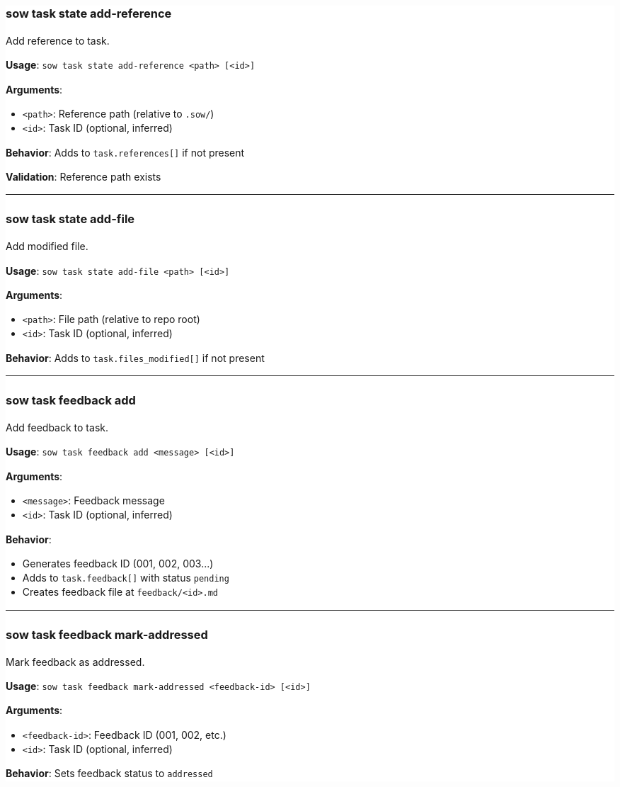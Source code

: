 ### sow task state add-reference

Add reference to task.

**Usage**: `sow task state add-reference <path> [<id>]`

**Arguments**:
- `<path>`: Reference path (relative to `.sow/`)
- `<id>`: Task ID (optional, inferred)

**Behavior**: Adds to `task.references[]` if not present

**Validation**: Reference path exists

---

### sow task state add-file

Add modified file.

**Usage**: `sow task state add-file <path> [<id>]`

**Arguments**:
- `<path>`: File path (relative to repo root)
- `<id>`: Task ID (optional, inferred)

**Behavior**: Adds to `task.files_modified[]` if not present

---

### sow task feedback add

Add feedback to task.

**Usage**: `sow task feedback add <message> [<id>]`

**Arguments**:
- `<message>`: Feedback message
- `<id>`: Task ID (optional, inferred)

**Behavior**:
- Generates feedback ID (001, 002, 003...)
- Adds to `task.feedback[]` with status `pending`
- Creates feedback file at `feedback/<id>.md`

---

### sow task feedback mark-addressed

Mark feedback as addressed.

**Usage**: `sow task feedback mark-addressed <feedback-id> [<id>]`

**Arguments**:
- `<feedback-id>`: Feedback ID (001, 002, etc.)
- `<id>`: Task ID (optional, inferred)

**Behavior**: Sets feedback status to `addressed`
